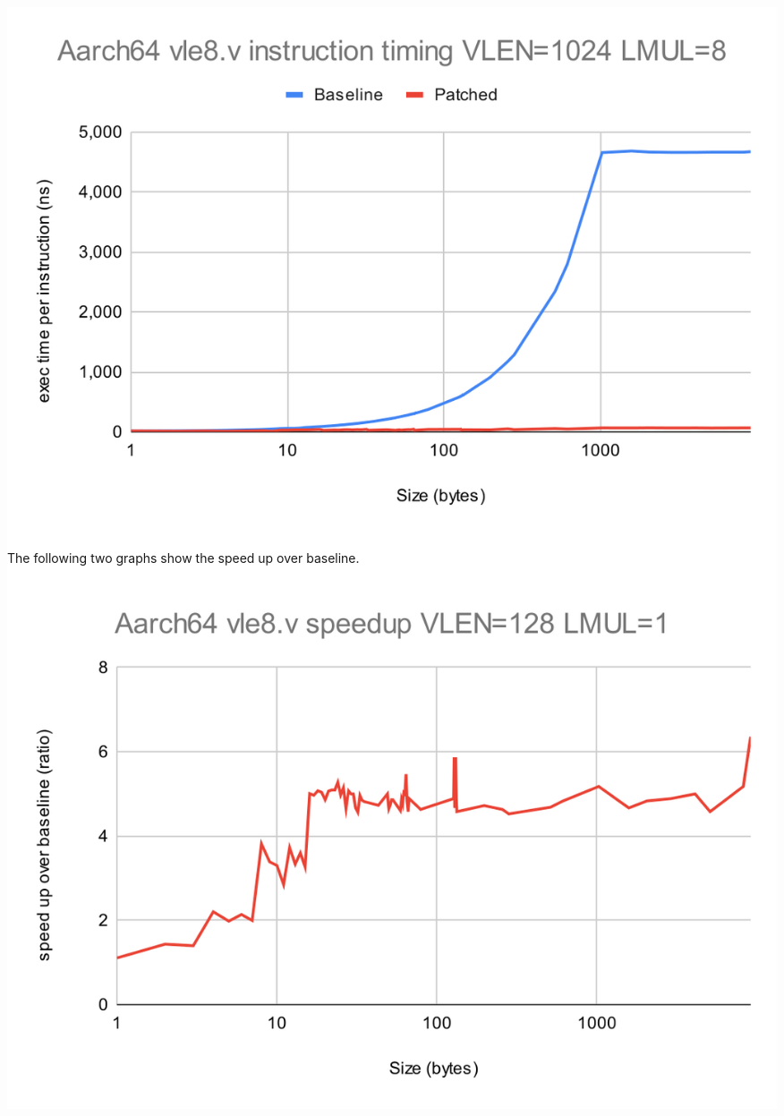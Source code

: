 ![vle8.v VLEN=1024 LMUL=8](./images/20240731-Aarch64-vle8.v-instruction-timing-VLEN-1024-LMUL-8.svg)

The following two graphs show the speed up over baseline.

![vle8.v VLEN=128 LMUL=1](./images/20240731-Aarch64-vle8.v-speedup-VLEN-128-LMUL-1.svg)